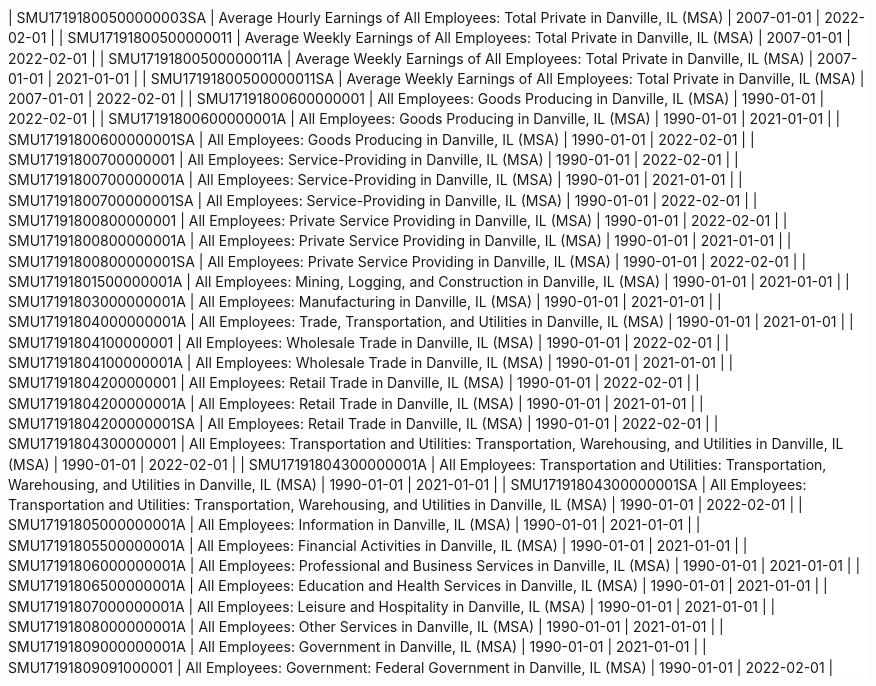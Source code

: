 | SMU17191800500000003SA    | Average Hourly Earnings of All Employees: Total Private in Danville, IL (MSA)                                 | 2007-01-01          | 2022-02-01        |
| SMU17191800500000011      | Average Weekly Earnings of All Employees: Total Private in Danville, IL (MSA)                                 | 2007-01-01          | 2022-02-01        |
| SMU17191800500000011A     | Average Weekly Earnings of All Employees: Total Private in Danville, IL (MSA)                                 | 2007-01-01          | 2021-01-01        |
| SMU17191800500000011SA    | Average Weekly Earnings of All Employees: Total Private in Danville, IL (MSA)                                 | 2007-01-01          | 2022-02-01        |
| SMU17191800600000001      | All Employees: Goods Producing in Danville, IL (MSA)                                                          | 1990-01-01          | 2022-02-01        |
| SMU17191800600000001A     | All Employees: Goods Producing in Danville, IL (MSA)                                                          | 1990-01-01          | 2021-01-01        |
| SMU17191800600000001SA    | All Employees: Goods Producing in Danville, IL (MSA)                                                          | 1990-01-01          | 2022-02-01        |
| SMU17191800700000001      | All Employees: Service-Providing in Danville, IL (MSA)                                                        | 1990-01-01          | 2022-02-01        |
| SMU17191800700000001A     | All Employees: Service-Providing in Danville, IL (MSA)                                                        | 1990-01-01          | 2021-01-01        |
| SMU17191800700000001SA    | All Employees: Service-Providing in Danville, IL (MSA)                                                        | 1990-01-01          | 2022-02-01        |
| SMU17191800800000001      | All Employees: Private Service Providing in Danville, IL (MSA)                                                | 1990-01-01          | 2022-02-01        |
| SMU17191800800000001A     | All Employees: Private Service Providing in Danville, IL (MSA)                                                | 1990-01-01          | 2021-01-01        |
| SMU17191800800000001SA    | All Employees: Private Service Providing in Danville, IL (MSA)                                                | 1990-01-01          | 2022-02-01        |
| SMU17191801500000001A     | All Employees: Mining, Logging, and Construction in Danville, IL (MSA)                                        | 1990-01-01          | 2021-01-01        |
| SMU17191803000000001A     | All Employees: Manufacturing in Danville, IL (MSA)                                                            | 1990-01-01          | 2021-01-01        |
| SMU17191804000000001A     | All Employees: Trade, Transportation, and Utilities in Danville, IL (MSA)                                     | 1990-01-01          | 2021-01-01        |
| SMU17191804100000001      | All Employees: Wholesale Trade in Danville, IL (MSA)                                                          | 1990-01-01          | 2022-02-01        |
| SMU17191804100000001A     | All Employees: Wholesale Trade in Danville, IL (MSA)                                                          | 1990-01-01          | 2021-01-01        |
| SMU17191804200000001      | All Employees: Retail Trade in Danville, IL (MSA)                                                             | 1990-01-01          | 2022-02-01        |
| SMU17191804200000001A     | All Employees: Retail Trade in Danville, IL (MSA)                                                             | 1990-01-01          | 2021-01-01        |
| SMU17191804200000001SA    | All Employees: Retail Trade in Danville, IL (MSA)                                                             | 1990-01-01          | 2022-02-01        |
| SMU17191804300000001      | All Employees: Transportation and Utilities: Transportation, Warehousing, and Utilities in Danville, IL (MSA) | 1990-01-01          | 2022-02-01        |
| SMU17191804300000001A     | All Employees: Transportation and Utilities: Transportation, Warehousing, and Utilities in Danville, IL (MSA) | 1990-01-01          | 2021-01-01        |
| SMU17191804300000001SA    | All Employees: Transportation and Utilities: Transportation, Warehousing, and Utilities in Danville, IL (MSA) | 1990-01-01          | 2022-02-01        |
| SMU17191805000000001A     | All Employees: Information in Danville, IL (MSA)                                                              | 1990-01-01          | 2021-01-01        |
| SMU17191805500000001A     | All Employees: Financial Activities in Danville, IL (MSA)                                                     | 1990-01-01          | 2021-01-01        |
| SMU17191806000000001A     | All Employees: Professional and Business Services in Danville, IL (MSA)                                       | 1990-01-01          | 2021-01-01        |
| SMU17191806500000001A     | All Employees: Education and Health Services in Danville, IL (MSA)                                            | 1990-01-01          | 2021-01-01        |
| SMU17191807000000001A     | All Employees: Leisure and Hospitality in Danville, IL (MSA)                                                  | 1990-01-01          | 2021-01-01        |
| SMU17191808000000001A     | All Employees: Other Services in Danville, IL (MSA)                                                           | 1990-01-01          | 2021-01-01        |
| SMU17191809000000001A     | All Employees: Government in Danville, IL (MSA)                                                               | 1990-01-01          | 2021-01-01        |
| SMU17191809091000001      | All Employees: Government: Federal Government in Danville, IL (MSA)                                           | 1990-01-01          | 2022-02-01        |